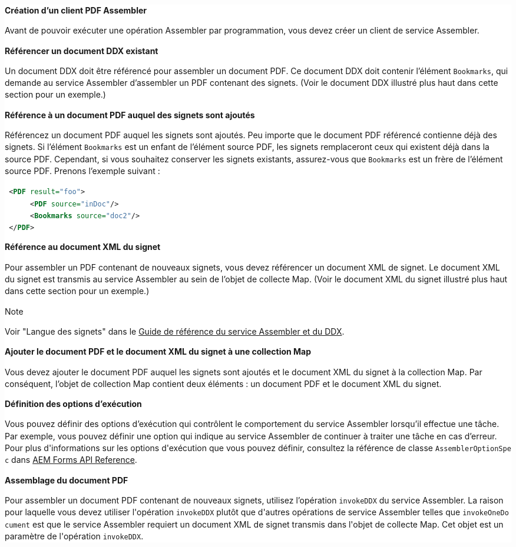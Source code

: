 **Création d’un client PDF Assembler**

Avant de pouvoir exécuter une opération Assembler par programmation, vous devez créer un client de service Assembler.

**Référencer un document DDX existant**

Un document DDX doit être référencé pour assembler un document PDF. Ce document DDX doit contenir l’élément `Bookmarks`, qui demande au service Assembler d’assembler un PDF contenant des signets. (Voir le document DDX illustré plus haut dans cette section pour un exemple.)

**Référence à un document PDF auquel des signets sont ajoutés**

Référencez un document PDF auquel les signets sont ajoutés. Peu importe que le document PDF référencé contienne déjà des signets. Si l’élément `Bookmarks` est un enfant de l’élément source PDF, les signets remplaceront ceux qui existent déjà dans la source PDF. Cependant, si vous souhaitez conserver les signets existants, assurez-vous que `Bookmarks` est un frère de l’élément source PDF. Prenons l’exemple suivant :

```xml
 <PDF result="foo">
      <PDF source="inDoc"/>
      <Bookmarks source="doc2"/>
 </PDF>
```

**Référence au document XML du signet**

Pour assembler un PDF contenant de nouveaux signets, vous devez référencer un document XML de signet. Le document XML du signet est transmis au service Assembler au sein de l’objet de collecte Map. (Voir le document XML du signet illustré plus haut dans cette section pour un exemple.)

>[!NOTE]
>
>Voir &quot;Langue des signets&quot; dans le [Guide de référence du service Assembler et du DDX](https://www.adobe.com/go/learn_aemforms_ddx_63).

**Ajouter le document PDF et le document XML du signet à une collection Map**

Vous devez ajouter le document PDF auquel les signets sont ajoutés et le document XML du signet à la collection Map. Par conséquent, l’objet de collection Map contient deux éléments : un document PDF et le document XML du signet.

**Définition des options d’exécution**

Vous pouvez définir des options d’exécution qui contrôlent le comportement du service Assembler lorsqu’il effectue une tâche. Par exemple, vous pouvez définir une option qui indique au service Assembler de continuer à traiter une tâche en cas d’erreur. Pour plus d&#39;informations sur les options d&#39;exécution que vous pouvez définir, consultez la référence de classe `AssemblerOptionSpec` dans [AEM Forms API Reference](https://www.adobe.com/go/learn_aemforms_javadocs_63_en).

**Assemblage du document PDF**

Pour assembler un document PDF contenant de nouveaux signets, utilisez l’opération `invokeDDX` du service Assembler. La raison pour laquelle vous devez utiliser l&#39;opération `invokeDDX` plutôt que d&#39;autres opérations de service Assembler telles que `invokeOneDocument` est que le service Assembler requiert un document XML de signet transmis dans l&#39;objet de collecte Map. Cet objet est un paramètre de l&#39;opération `invokeDDX`.

